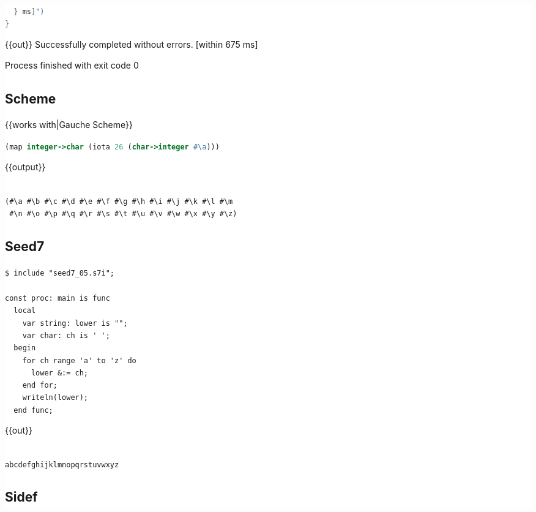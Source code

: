 ```scala
  } ms]")
}
```
{{out}}
 Successfully completed without errors. [within 675 ms]

 Process finished with exit code 0


## Scheme

{{works with|Gauche Scheme}}

```Scheme
(map integer->char (iota 26 (char->integer #\a)))
```

{{output}}

```txt

(#\a #\b #\c #\d #\e #\f #\g #\h #\i #\j #\k #\l #\m
 #\n #\o #\p #\q #\r #\s #\t #\u #\v #\w #\x #\y #\z)

```



## Seed7


```seed7
$ include "seed7_05.s7i";

const proc: main is func
  local
    var string: lower is "";
    var char: ch is ' ';
  begin
    for ch range 'a' to 'z' do
      lower &:= ch;
    end for;
    writeln(lower);
  end func;
```


{{out}}

```txt

abcdefghijklmnopqrstuvwxyz

```



## Sidef
